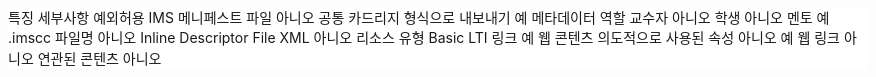 <td width="238">특징</td>
<td width="253">세부사항</td>
<td width="99">예외허용</td>
</tr>
<tr>
<td width="238">IMS 메니페스트 파일</td>
<td width="253"></td>
<td width="99">아니오</td>
</tr>
<tr>
<td width="238">공통 카드리지 형식으로 내보내기</td>
<td width="253"></td>
<td width="99">예</td>
</tr>
<tr>
<td rowspan="3" width="238">메타데이터 역할</td>
<td width="253">교수자</td>
<td width="99">아니오</td>
</tr>
<tr>
<td width="253">학생</td>
<td width="99">아니오</td>
</tr>
<tr>
<td width="253">멘토</td>
<td width="99">예</td>
</tr>
<tr>
<td width="238">.imscc 파일명</td>
<td width="253"></td>
<td width="99">아니오</td>
</tr>
<tr>
<td width="238">Inline Descriptor File XML</td>
<td width="253"></td>
<td width="99">아니오</td>
</tr>
<tr>
<td width="238">리소스 유형</td>
<td width="253"></td>
<td width="99"></td>
</tr>
<tr>
<td width="238">Basic LTI 링크</td>
<td width="253"></td>
<td width="99">예</td>
</tr>
<tr>
<td rowspan="2" width="238">웹 콘텐츠</td>
<td rowspan="2" width="253">의도적으로 사용된 속성</td>
<td width="99">아니오</td>
</tr>
<tr>
<td width="99">예</td>
</tr>
<tr>
<td width="238">웹 링크</td>
<td width="253"></td>
<td width="99">아니오</td>
</tr>
<tr>
<td width="238">연관된 콘텐츠</td>
<td width="253"></td>
<td width="99">아니오</td>